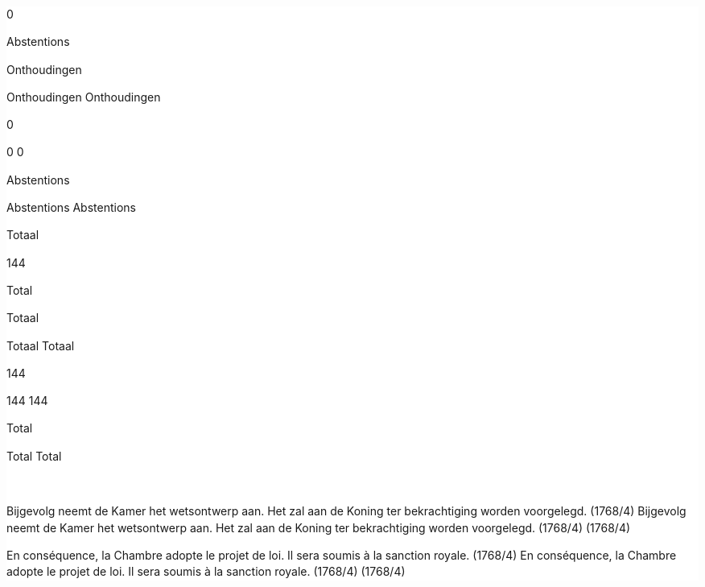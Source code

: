 
0


Abstentions



Onthoudingen

Onthoudingen
Onthoudingen


0

0
0


Abstentions

Abstentions
Abstentions



Totaal


144


Total



Totaal

Totaal
Totaal


144

144
144


Total

Total
Total

 
 

Bijgevolg neemt de Kamer het wetsontwerp
aan. Het zal aan de Koning ter bekrachtiging worden voorgelegd. (1768/4)
Bijgevolg neemt de Kamer het wetsontwerp
aan. Het zal aan de Koning ter bekrachtiging worden voorgelegd. 
(1768/4)
(1768/4)


En conséquence, la Chambre adopte le projet de
loi. Il sera soumis à la sanction royale. (1768/4)
En conséquence, la Chambre adopte le projet de
loi. Il sera soumis à la sanction royale. 
(1768/4)
(1768/4)
